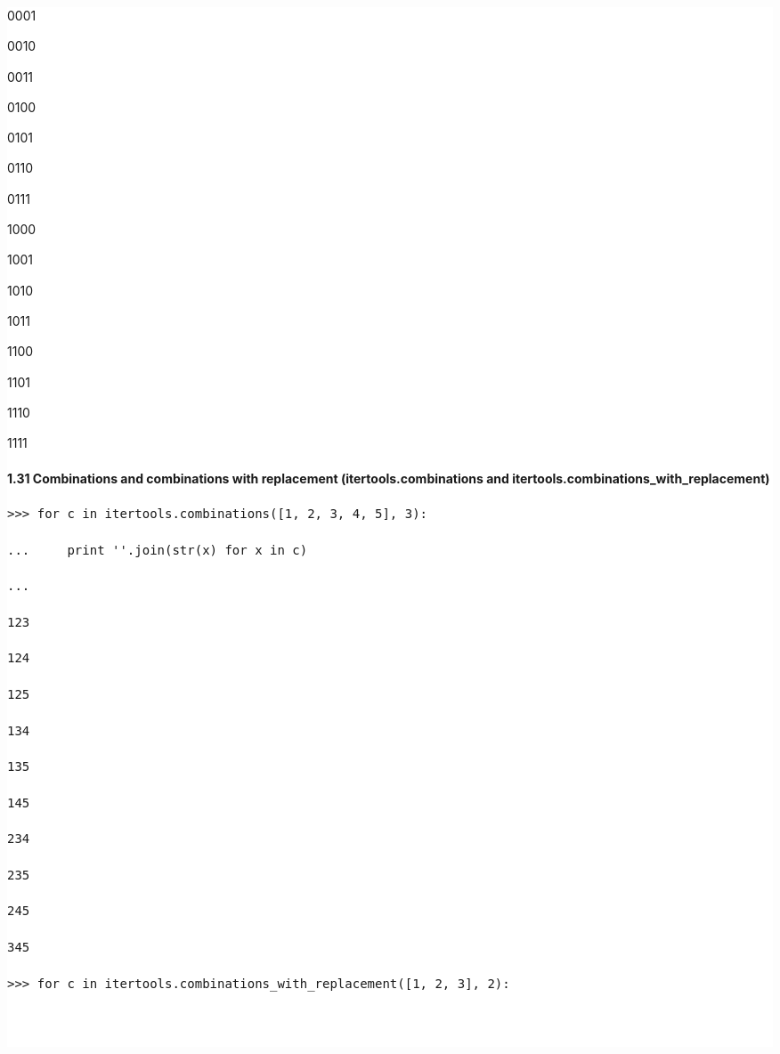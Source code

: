 0001

0010

0011

0100

0101

0110

0111

1000

1001

1010

1011

1100

1101

1110

1111

</pre>

#### 1.31 Combinations and combinations with replacement (itertools.combinations and itertools.combinations\_with\_replacement)

<pre class="decode-attributes:false lang:python decode:true ">&gt;&gt;&gt; for c in itertools.combinations([1, 2, 3, 4, 5], 3):

...     print ''.join(str(x) for x in c)

...

123

124

125

134

135

145

234

235

245

345

&gt;&gt;&gt; for c in itertools.combinations_with_replacement([1, 2, 3], 2):
